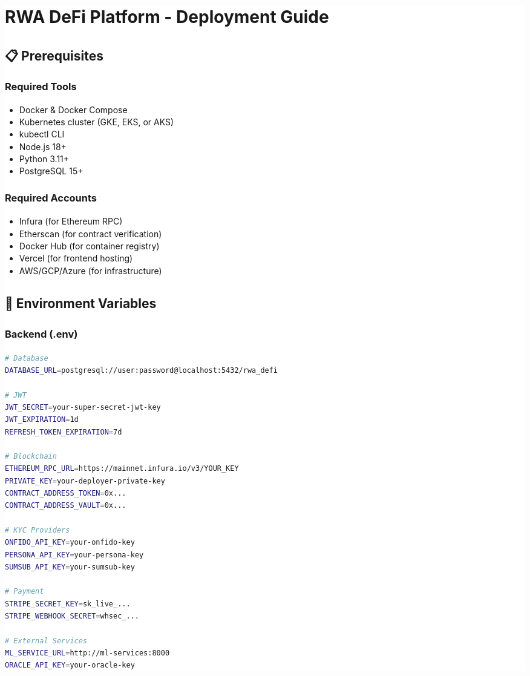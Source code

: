 # RWA DeFi Platform - Deployment Guide

## 📋 Prerequisites

### Required Tools
- Docker & Docker Compose
- Kubernetes cluster (GKE, EKS, or AKS)
- kubectl CLI
- Node.js 18+
- Python 3.11+
- PostgreSQL 15+

### Required Accounts
- Infura (for Ethereum RPC)
- Etherscan (for contract verification)
- Docker Hub (for container registry)
- Vercel (for frontend hosting)
- AWS/GCP/Azure (for infrastructure)

## 🔐 Environment Variables

### Backend (.env)
```bash
# Database
DATABASE_URL=postgresql://user:password@localhost:5432/rwa_defi

# JWT
JWT_SECRET=your-super-secret-jwt-key
JWT_EXPIRATION=1d
REFRESH_TOKEN_EXPIRATION=7d

# Blockchain
ETHEREUM_RPC_URL=https://mainnet.infura.io/v3/YOUR_KEY
PRIVATE_KEY=your-deployer-private-key
CONTRACT_ADDRESS_TOKEN=0x...
CONTRACT_ADDRESS_VAULT=0x...

# KYC Providers
ONFIDO_API_KEY=your-onfido-key
PERSONA_API_KEY=your-persona-key
SUMSUB_API_KEY=your-sumsub-key

# Payment
STRIPE_SECRET_KEY=sk_live_...
STRIPE_WEBHOOK_SECRET=whsec_...

# External Services
ML_SERVICE_URL=http://ml-services:8000
ORACLE_API_KEY=your-oracle-key
```
